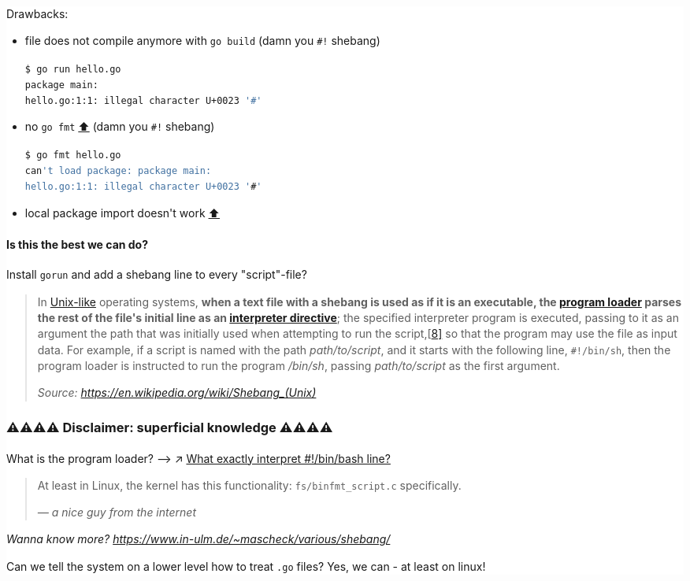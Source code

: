 Drawbacks:

* file does not compile anymore with `go build` (damn you `#!` shebang)

  ```bash
  $ go run hello.go 
  package main: 
  hello.go:1:1: illegal character U+0023 '#'
  ```

* no `go fmt` [⬆️](https://github.com/erning/gorun/issues/8) (damn you `#!` shebang)

  ```bash
  $ go fmt hello.go 
  can't load package: package main: 
  hello.go:1:1: illegal character U+0023 '#'
  ```

* local package import doesn't work [⬆️](https://github.com/erning/gorun/issues/9)

#### Is this the best we can do?

Install `gorun` and add a shebang line to every "script"-file?



> In [Unix-like](https://en.wikipedia.org/wiki/Unix-like) operating systems, **when a text file with a shebang is used as if it is an executable, the [program loader](https://en.wikipedia.org/wiki/Loader_(computing)) parses the rest of the file's initial line as an [interpreter directive](https://en.wikipedia.org/wiki/Interpreter_directive)**; the specified interpreter program is executed, passing to it as an argument the path that was initially used when attempting to run the script,[[8\]](https://en.wikipedia.org/wiki/Shebang_(Unix)#cite_note-linux-8) so that the program may use the file as input data. For example, if a script is named with the path *path/to/script*, and it starts with the following line, `#!/bin/sh`, then the program loader is instructed to run the program */bin/sh*, passing *path/to/script* as the first argument.
>
> *Source: https://en.wikipedia.org/wiki/Shebang_(Unix)*





### ⚠️⚠️️⚠️⚠️ Disclaimer: superficial knowledge ⚠️⚠️⚠️⚠️







What is the program loader? —> ↗️ [What exactly interpret #!/bin/bash line?](https://superuser.com/questions/117721/what-exactly-interpret-bin-bash-line)

> At least in Linux, the kernel has this functionality: `fs/binfmt_script.c` specifically.
>
> _— a nice guy from the internet_

_Wanna know more? https://www.in-ulm.de/~mascheck/various/shebang/_

Can we tell the system on a lower level how to treat `.go` files? Yes, we can - at least on linux!


